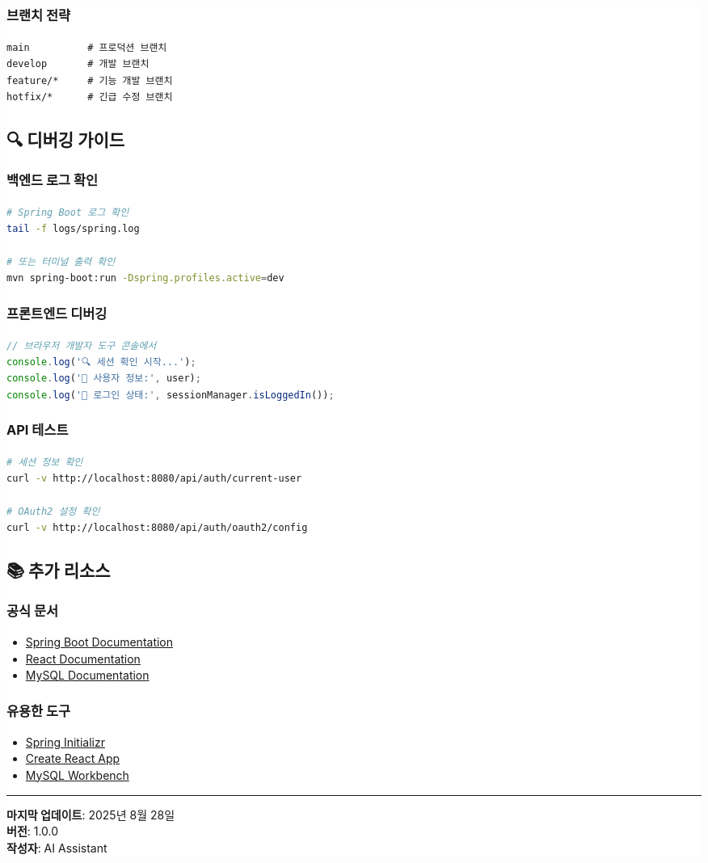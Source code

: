### 브랜치 전략
```
main          # 프로덕션 브랜치
develop       # 개발 브랜치
feature/*     # 기능 개발 브랜치
hotfix/*      # 긴급 수정 브랜치
```

## 🔍 디버깅 가이드

### 백엔드 로그 확인
```bash
# Spring Boot 로그 확인
tail -f logs/spring.log

# 또는 터미널 출력 확인
mvn spring-boot:run -Dspring.profiles.active=dev
```

### 프론트엔드 디버깅
```javascript
// 브라우저 개발자 도구 콘솔에서
console.log('🔍 세션 확인 시작...');
console.log('👤 사용자 정보:', user);
console.log('🔐 로그인 상태:', sessionManager.isLoggedIn());
```

### API 테스트
```bash
# 세션 정보 확인
curl -v http://localhost:8080/api/auth/current-user

# OAuth2 설정 확인
curl -v http://localhost:8080/api/auth/oauth2/config
```

## 📚 추가 리소스

### 공식 문서
- [Spring Boot Documentation](https://spring.io/projects/spring-boot)
- [React Documentation](https://react.dev/)
- [MySQL Documentation](https://dev.mysql.com/doc/)

### 유용한 도구
- [Spring Initializr](https://start.spring.io/)
- [Create React App](https://create-react-app.dev/)
- [MySQL Workbench](https://www.mysql.com/products/workbench/)

---

**마지막 업데이트**: 2025년 8월 28일  
**버전**: 1.0.0  
**작성자**: AI Assistant
